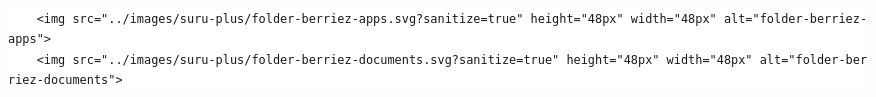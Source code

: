         <img src="../images/suru-plus/folder-berriez-apps.svg?sanitize=true" height="48px" width="48px" alt="folder-berriez-apps">
        <img src="../images/suru-plus/folder-berriez-documents.svg?sanitize=true" height="48px" width="48px" alt="folder-berriez-documents">
